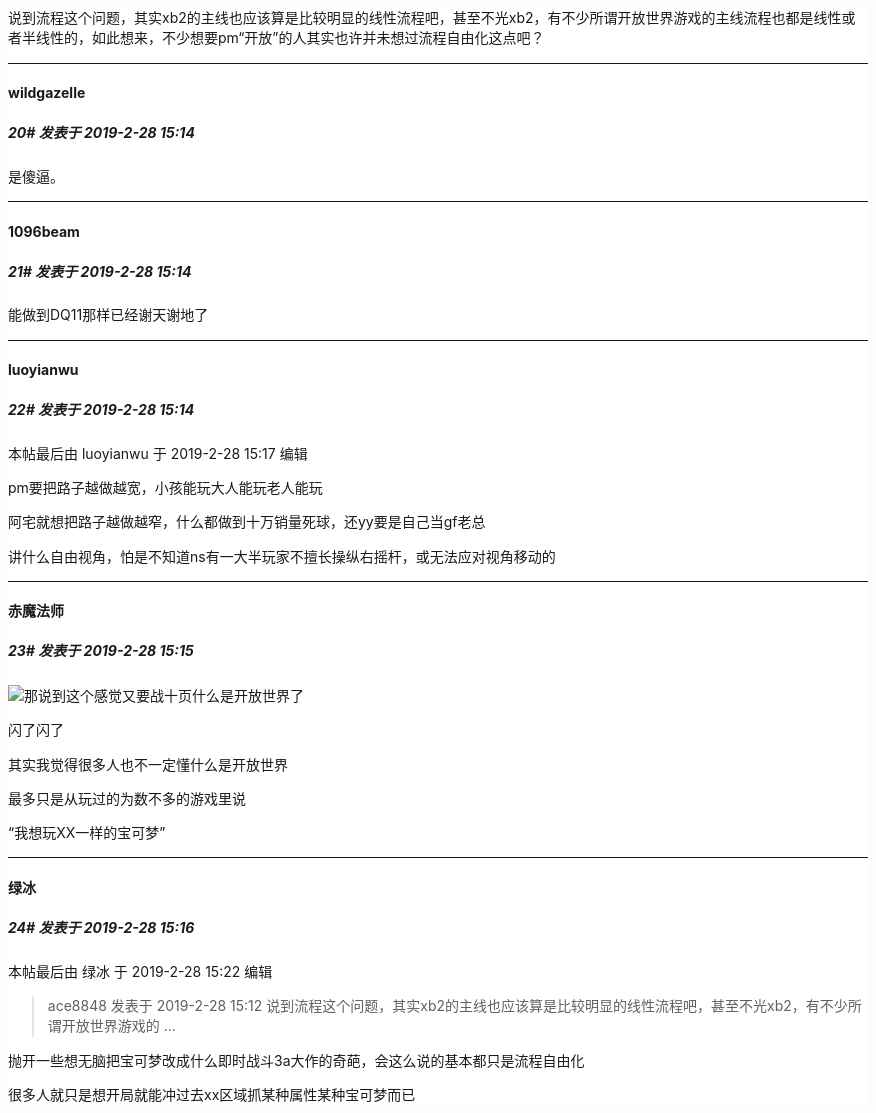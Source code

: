 说到流程这个问题，其实xb2的主线也应该算是比较明显的线性流程吧，甚至不光xb2，有不少所谓开放世界游戏的主线流程也都是线性或者半线性的，如此想来，不少想要pm“开放”的人其实也许并未想过流程自由化这点吧？

*****

####  wildgazelle  
##### 20#       发表于 2019-2-28 15:14

是傻逼。

*****

####  1096beam  
##### 21#       发表于 2019-2-28 15:14

能做到DQ11那样已经谢天谢地了

*****

####  luoyianwu  
##### 22#       发表于 2019-2-28 15:14

 本帖最后由 luoyianwu 于 2019-2-28 15:17 编辑 

pm要把路子越做越宽，小孩能玩大人能玩老人能玩

阿宅就想把路子越做越窄，什么都做到十万销量死球，还yy要是自己当gf老总

讲什么自由视角，怕是不知道ns有一大半玩家不擅长操纵右摇杆，或无法应对视角移动的

*****

####  赤魔法师  
##### 23#       发表于 2019-2-28 15:15

<img src="https://static.saraba1st.com/image/smiley/face2017/223.png" referrerpolicy="no-referrer">那说到这个感觉又要战十页什么是开放世界了

闪了闪了

其实我觉得很多人也不一定懂什么是开放世界

最多只是从玩过的为数不多的游戏里说

“我想玩XX一样的宝可梦”

*****

####  绿冰  
##### 24#       发表于 2019-2-28 15:16

 本帖最后由 绿冰 于 2019-2-28 15:22 编辑 
<blockquote>ace8848 发表于 2019-2-28 15:12
说到流程这个问题，其实xb2的主线也应该算是比较明显的线性流程吧，甚至不光xb2，有不少所谓开放世界游戏的 ...</blockquote>
抛开一些想无脑把宝可梦改成什么即时战斗3a大作的奇葩，会这么说的基本都只是流程自由化

很多人就只是想开局就能冲过去xx区域抓某种属性某种宝可梦而已
